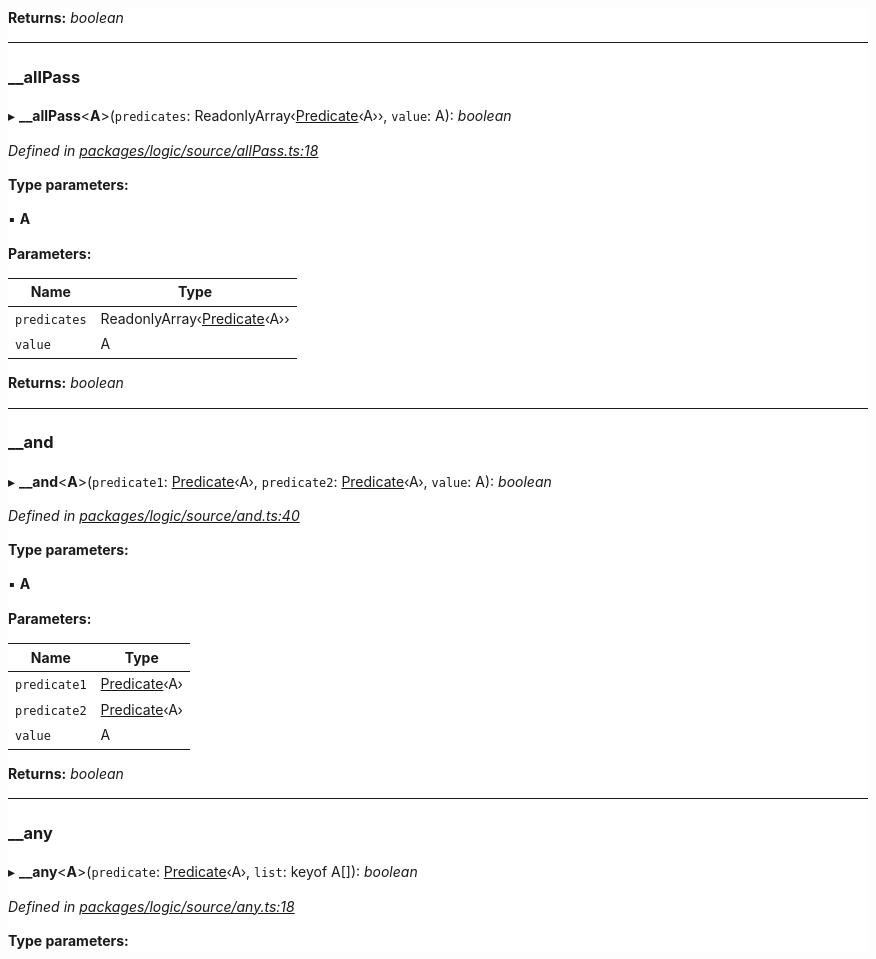 **Returns:** *boolean*

___

###  __allPass

▸ **__allPass**<**A**>(`predicates`: ReadonlyArray‹[Predicate](lambda.md#predicate)‹A››, `value`: A): *boolean*

*Defined in [packages/logic/source/allPass.ts:18](https://github.com/TylorS/typed-prelude/blob/cf24d7c0/packages/logic/source/allPass.ts#L18)*

**Type parameters:**

▪ **A**

**Parameters:**

Name | Type |
------ | ------ |
`predicates` | ReadonlyArray‹[Predicate](lambda.md#predicate)‹A›› |
`value` | A |

**Returns:** *boolean*

___

###  __and

▸ **__and**<**A**>(`predicate1`: [Predicate](lambda.md#predicate)‹A›, `predicate2`: [Predicate](lambda.md#predicate)‹A›, `value`: A): *boolean*

*Defined in [packages/logic/source/and.ts:40](https://github.com/TylorS/typed-prelude/blob/cf24d7c0/packages/logic/source/and.ts#L40)*

**Type parameters:**

▪ **A**

**Parameters:**

Name | Type |
------ | ------ |
`predicate1` | [Predicate](lambda.md#predicate)‹A› |
`predicate2` | [Predicate](lambda.md#predicate)‹A› |
`value` | A |

**Returns:** *boolean*

___

###  __any

▸ **__any**<**A**>(`predicate`: [Predicate](lambda.md#predicate)‹A›, `list`: keyof A[]): *boolean*

*Defined in [packages/logic/source/any.ts:18](https://github.com/TylorS/typed-prelude/blob/cf24d7c0/packages/logic/source/any.ts#L18)*

**Type parameters:**

